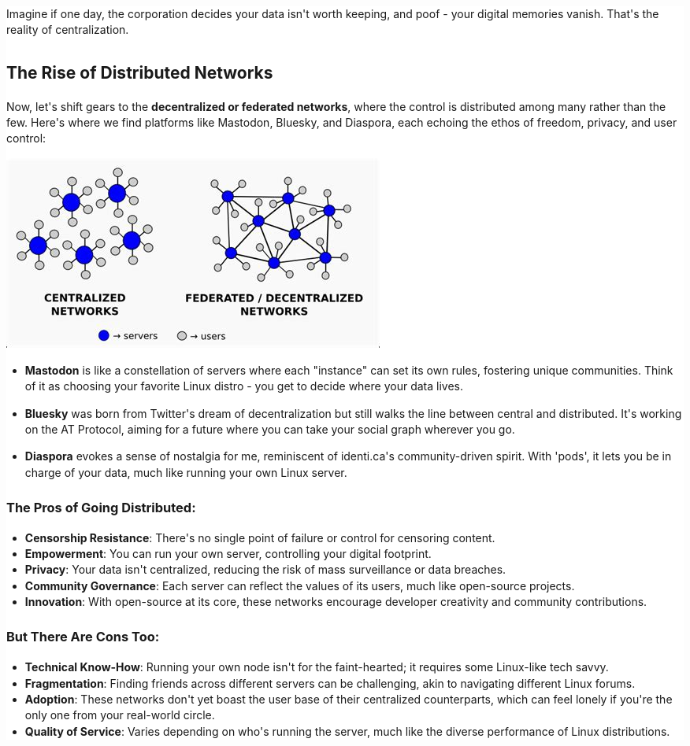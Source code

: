 Imagine if one day, the corporation decides your data isn't worth keeping, and poof - your digital memories vanish. That's the reality of centralization.

## The Rise of Distributed Networks

Now, let's shift gears to the **decentralized or federated networks**, where the control is distributed among many rather than the few. Here's where we find platforms like Mastodon, Bluesky, and Diaspora, each echoing the ethos of freedom, privacy, and user control:

![Decentralized vs. Distributed](images/decentralized-vs-distributed-2.jpg)

- **Mastodon** is like a constellation of servers where each "instance" can set its own rules, fostering unique communities. Think of it as choosing your favorite Linux distro - you get to decide where your data lives.
  
- **Bluesky** was born from Twitter's dream of decentralization but still walks the line between central and distributed. It's working on the AT Protocol, aiming for a future where you can take your social graph wherever you go. 

- **Diaspora** evokes a sense of nostalgia for me, reminiscent of identi.ca's community-driven spirit. With 'pods', it lets you be in charge of your data, much like running your own Linux server.

### The Pros of Going Distributed:

- **Censorship Resistance**: There's no single point of failure or control for censoring content.
- **Empowerment**: You can run your own server, controlling your digital footprint.
- **Privacy**: Your data isn't centralized, reducing the risk of mass surveillance or data breaches.
- **Community Governance**: Each server can reflect the values of its users, much like open-source projects.
- **Innovation**: With open-source at its core, these networks encourage developer creativity and community contributions.

### But There Are Cons Too:

- **Technical Know-How**: Running your own node isn't for the faint-hearted; it requires some Linux-like tech savvy.
- **Fragmentation**: Finding friends across different servers can be challenging, akin to navigating different Linux forums.
- **Adoption**: These networks don't yet boast the user base of their centralized counterparts, which can feel lonely if you're the only one from your real-world circle.
- **Quality of Service**: Varies depending on who's running the server, much like the diverse performance of Linux distributions.
